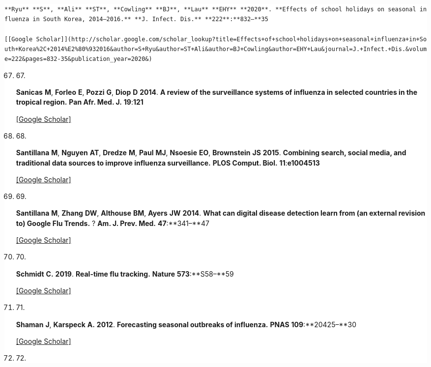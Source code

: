     **Ryu** **S**, **Ali** **ST**, **Cowling** **BJ**, **Lau** **EHY** **2020**. **Effects of school holidays on seasonal influenza in South Korea, 2014–2016.** **J. Infect. Dis.** **222**:**832–**35

    [[Google Scholar]](http://scholar.google.com/scholar_lookup?title=Effects+of+school+holidays+on+seasonal+influenza+in+South+Korea%2C+2014%E2%80%932016&author=S+Ryu&author=ST+Ali&author=BJ+Cowling&author=EHY+Lau&journal=J.+Infect.+Dis.&volume=222&pages=832-35&publication_year=2020&)
67. []()67. 

    **Sanicas** **M**, **Forleo** **E**, **Pozzi** **G**, **Diop** **D** **2014**. **A review of the surveillance systems of influenza in selected countries in the tropical region.** **Pan Afr. Med. J.** **19**:**121**

    [[Google Scholar]](http://scholar.google.com/scholar_lookup?title=A+review+of+the+surveillance+systems+of+influenza+in+selected+countries+in+the+tropical+region&author=M+Sanicas&author=E+Forleo&author=G+Pozzi&author=D+Diop&journal=Pan+Afr.+Med.+J.&volume=19&pages=121&publication_year=2014&)
68. []()68. 

    **Santillana** **M**, **Nguyen** **AT**, **Dredze** **M**, **Paul** **MJ**, **Nsoesie** **EO**, **Brownstein** **JS** **2015**. **Combining search, social media, and traditional data sources to improve influenza surveillance.** **PLOS Comput. Biol.** **11**:**e1004513**

    [[Google Scholar]](http://scholar.google.com/scholar_lookup?title=Combining+search%2C+social+media%2C+and+traditional+data+sources+to+improve+influenza+surveillance&author=M+Santillana&author=AT+Nguyen&author=M+Dredze&author=MJ+Paul&author=EO+Nsoesie&author=JS+Brownstein&journal=PLOS+Comput.+Biol.&volume=11&pages=e1004513&publication_year=2015&)
69. []()69. 

    **Santillana** **M**, **Zhang** **DW**, **Althouse** **BM**, **Ayers** **JW** **2014**. **What can digital disease detection learn from (an external revision to) Google Flu Trends.** ? **Am. J. Prev. Med.** **47**:**341–**47

    [[Google Scholar]](http://scholar.google.com/scholar_lookup?title=What+can+digital+disease+detection+learn+from+%28an+external+revision+to%29+Google+Flu+Trends&author=M+Santillana&author=DW+Zhang&author=BM+Althouse&author=JW+Ayers&journal=Am.+J.+Prev.+Med.&volume=47&pages=341-47&publication_year=2014&)
70. []()70. 

    **Schmidt** **C.** **2019**. **Real-time flu tracking.** **Nature** **573**:**S58–**59

    [[Google Scholar]](http://scholar.google.com/scholar_lookup?title=Real-time+flu+tracking&author=C.+Schmidt&journal=Nature&volume=573&pages=S58-59&publication_year=2019&)
71. []()71. 

    **Shaman** **J**, **Karspeck** **A.** **2012**. **Forecasting seasonal outbreaks of influenza.** **PNAS** **109**:**20425–**30

    [[Google Scholar]](http://scholar.google.com/scholar_lookup?title=Forecasting+seasonal+outbreaks+of+influenza&author=J+Shaman&author=A.+Karspeck&journal=PNAS&volume=109&pages=20425-30&publication_year=2012&)
72. []()72. 

